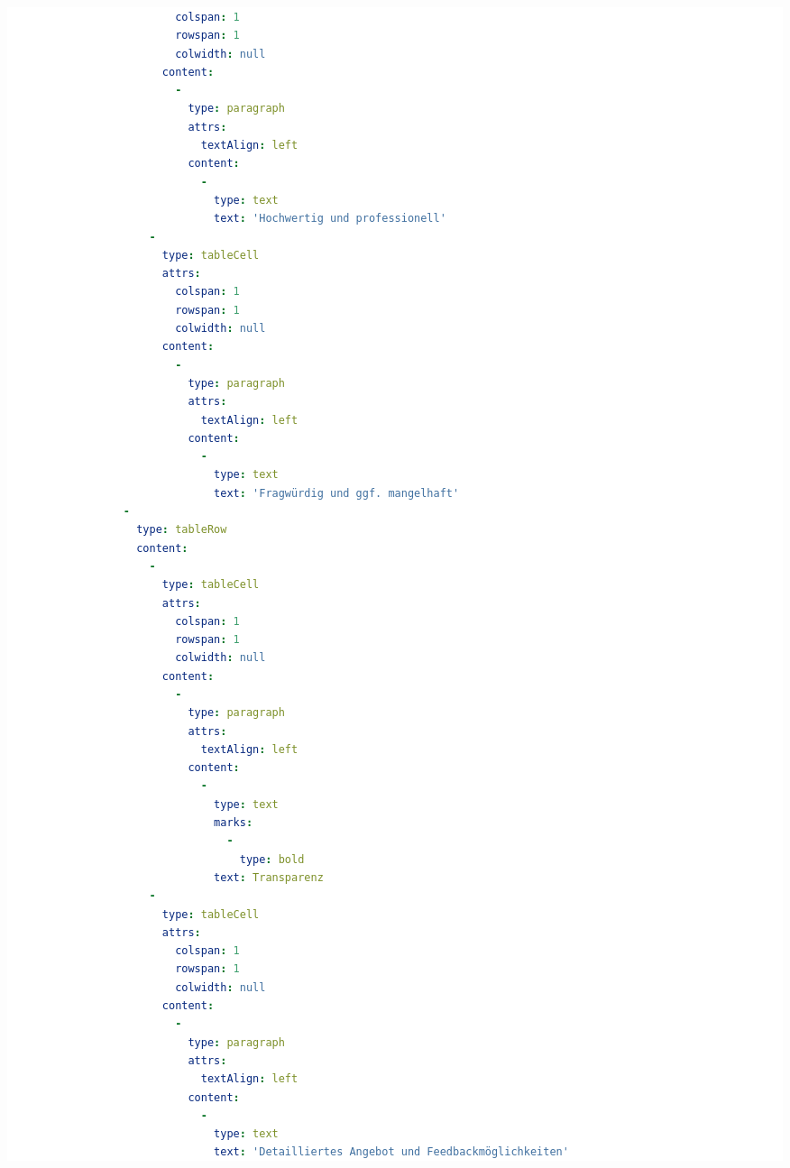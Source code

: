 ```yaml
                          colspan: 1
                          rowspan: 1
                          colwidth: null
                        content:
                          -
                            type: paragraph
                            attrs:
                              textAlign: left
                            content:
                              -
                                type: text
                                text: 'Hochwertig und professionell'
                      -
                        type: tableCell
                        attrs:
                          colspan: 1
                          rowspan: 1
                          colwidth: null
                        content:
                          -
                            type: paragraph
                            attrs:
                              textAlign: left
                            content:
                              -
                                type: text
                                text: 'Fragwürdig und ggf. mangelhaft'
                  -
                    type: tableRow
                    content:
                      -
                        type: tableCell
                        attrs:
                          colspan: 1
                          rowspan: 1
                          colwidth: null
                        content:
                          -
                            type: paragraph
                            attrs:
                              textAlign: left
                            content:
                              -
                                type: text
                                marks:
                                  -
                                    type: bold
                                text: Transparenz
                      -
                        type: tableCell
                        attrs:
                          colspan: 1
                          rowspan: 1
                          colwidth: null
                        content:
                          -
                            type: paragraph
                            attrs:
                              textAlign: left
                            content:
                              -
                                type: text
                                text: 'Detailliertes Angebot und Feedbackmöglichkeiten'
```